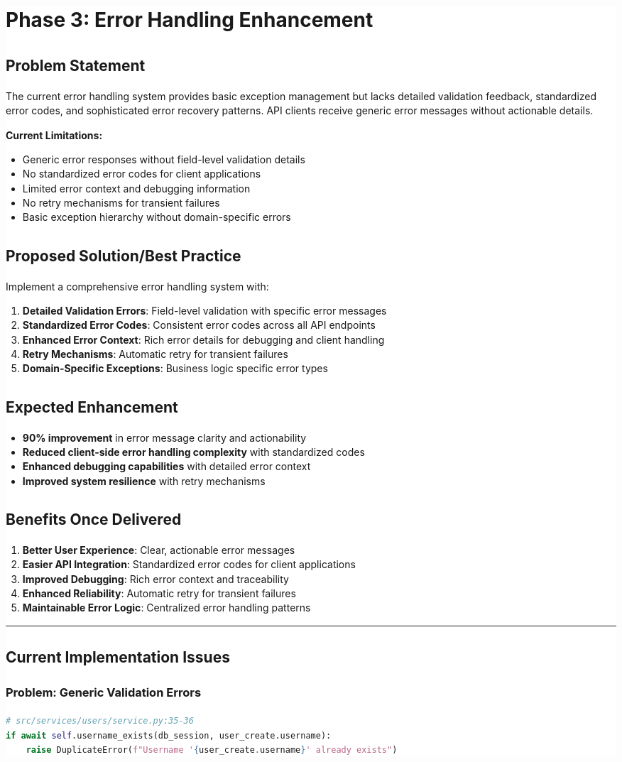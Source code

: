 # Phase 3: Error Handling Enhancement

## Problem Statement

The current error handling system provides basic exception management but lacks detailed validation feedback, standardized error codes, and sophisticated error recovery patterns. API clients receive generic error messages without actionable details.

**Current Limitations:**
- Generic error responses without field-level validation details
- No standardized error codes for client applications
- Limited error context and debugging information
- No retry mechanisms for transient failures
- Basic exception hierarchy without domain-specific errors

## Proposed Solution/Best Practice

Implement a comprehensive error handling system with:
1. **Detailed Validation Errors**: Field-level validation with specific error messages
2. **Standardized Error Codes**: Consistent error codes across all API endpoints
3. **Enhanced Error Context**: Rich error details for debugging and client handling
4. **Retry Mechanisms**: Automatic retry for transient failures
5. **Domain-Specific Exceptions**: Business logic specific error types

## Expected Enhancement

- **90% improvement** in error message clarity and actionability
- **Reduced client-side error handling complexity** with standardized codes
- **Enhanced debugging capabilities** with detailed error context
- **Improved system resilience** with retry mechanisms

## Benefits Once Delivered

1. **Better User Experience**: Clear, actionable error messages
2. **Easier API Integration**: Standardized error codes for client applications
3. **Improved Debugging**: Rich error context and traceability
4. **Enhanced Reliability**: Automatic retry for transient failures  
5. **Maintainable Error Logic**: Centralized error handling patterns

---

## Current Implementation Issues

### Problem: Generic Validation Errors
```python
# src/services/users/service.py:35-36
if await self.username_exists(db_session, user_create.username):
    raise DuplicateError(f"Username '{user_create.username}' already exists")
```
